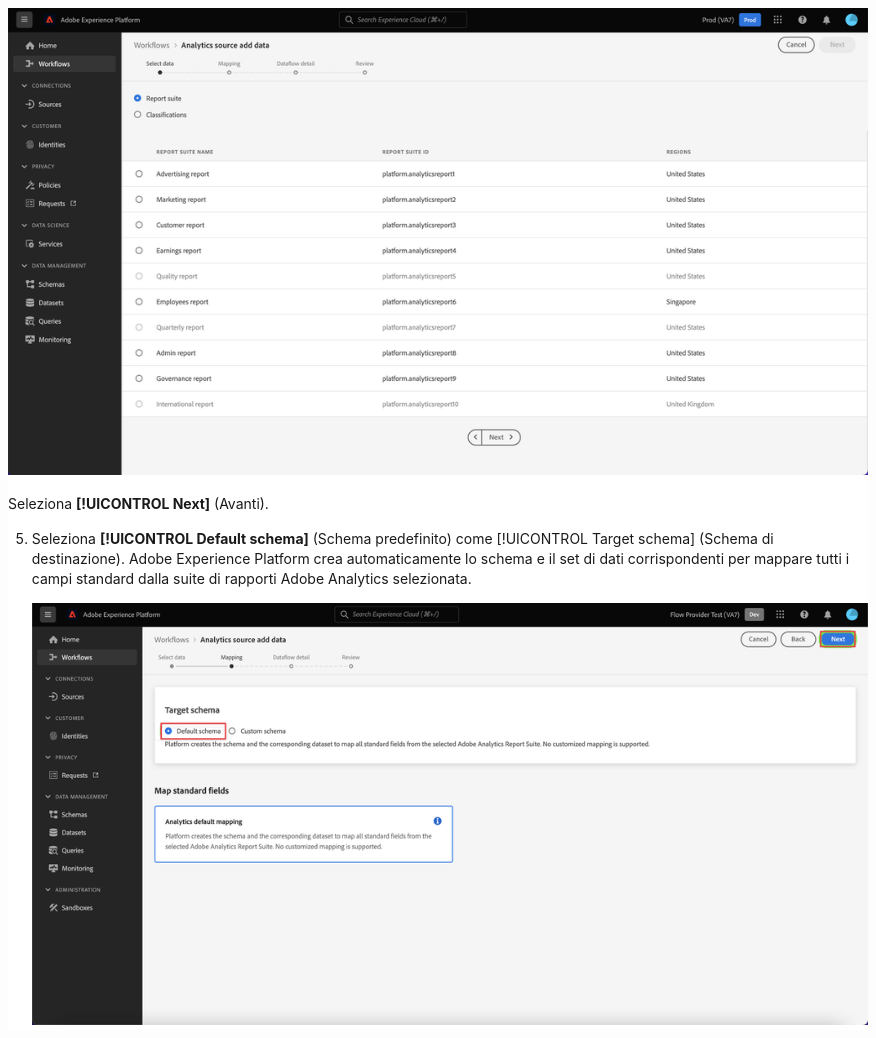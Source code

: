    ![Finestra di Adobe Experience Platform con l’elenco delle suite di rapporti](./assets/report-suites.png)

   Seleziona **[!UICONTROL Next]** (Avanti).

5. Seleziona **[!UICONTROL Default schema]** (Schema predefinito) come [!UICONTROL Target schema] (Schema di destinazione). Adobe Experience Platform crea automaticamente lo schema e il set di dati corrispondenti per mappare tutti i campi standard dalla suite di rapporti Adobe Analytics selezionata.

   ![Finestra di Adobe Experience Platform con lo schema predefinito selezionato](./assets/default-schema.png)
